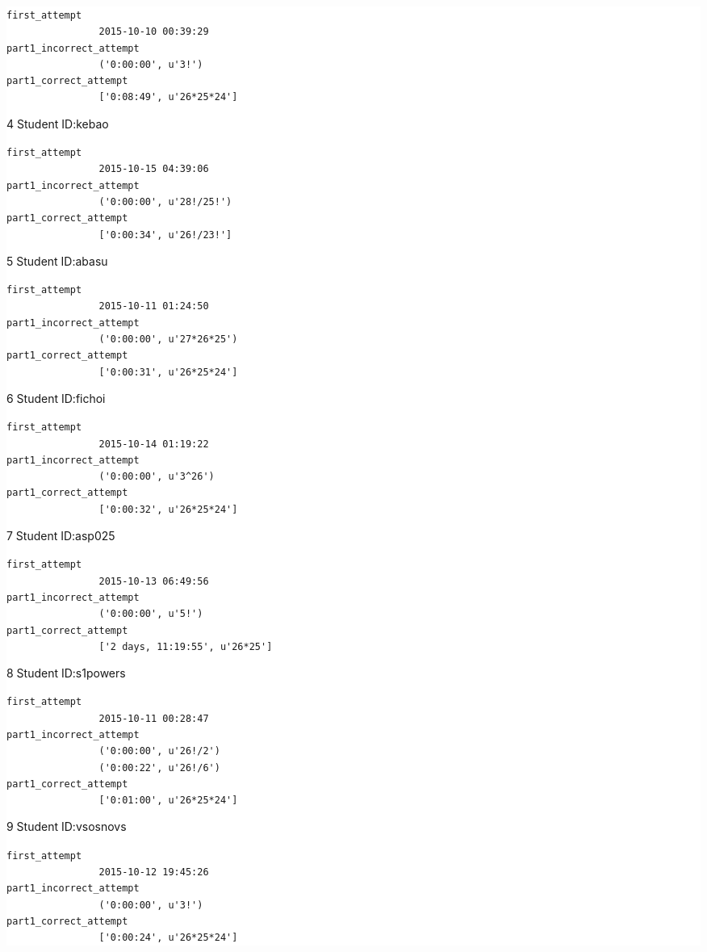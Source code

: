 	first_attempt
					2015-10-10 00:39:29
	part1_incorrect_attempt
					('0:00:00', u'3!')
	part1_correct_attempt
					['0:08:49', u'26*25*24']

4 Student ID:kebao

	first_attempt
					2015-10-15 04:39:06
	part1_incorrect_attempt
					('0:00:00', u'28!/25!')
	part1_correct_attempt
					['0:00:34', u'26!/23!']

5 Student ID:abasu

	first_attempt
					2015-10-11 01:24:50
	part1_incorrect_attempt
					('0:00:00', u'27*26*25')
	part1_correct_attempt
					['0:00:31', u'26*25*24']

6 Student ID:fichoi

	first_attempt
					2015-10-14 01:19:22
	part1_incorrect_attempt
					('0:00:00', u'3^26')
	part1_correct_attempt
					['0:00:32', u'26*25*24']

7 Student ID:asp025

	first_attempt
					2015-10-13 06:49:56
	part1_incorrect_attempt
					('0:00:00', u'5!')
	part1_correct_attempt
					['2 days, 11:19:55', u'26*25']

8 Student ID:s1powers

	first_attempt
					2015-10-11 00:28:47
	part1_incorrect_attempt
					('0:00:00', u'26!/2')
					('0:00:22', u'26!/6')
	part1_correct_attempt
					['0:01:00', u'26*25*24']

9 Student ID:vsosnovs

	first_attempt
					2015-10-12 19:45:26
	part1_incorrect_attempt
					('0:00:00', u'3!')
	part1_correct_attempt
					['0:00:24', u'26*25*24']
